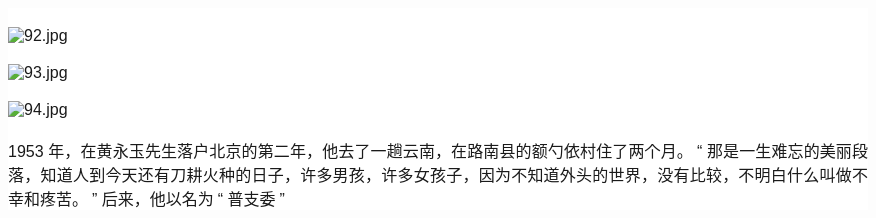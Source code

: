   <p class="p1" style="margin: 0px; text-align: justify; font-variant-numeric: normal; font-variant-east-asian: normal; font-stretch: normal; font-size: 16px; line-height: normal; font-family: Helvetica; min-height: 19px;">
   <br/>
  </p>
  <p class="p4" style="margin: 0px; text-align: justify; font-variant-numeric: normal; font-variant-east-asian: normal; font-stretch: normal; font-size: 16px; line-height: normal; font-family: Helvetica;">
   <img alt="92.jpg" border="0" height="466" src="/medias/contents/5737/92.jpg" width="350"/>
  </p>
  <p class="p1" style="margin: 0px; text-align: justify; font-variant-numeric: normal; font-variant-east-asian: normal; font-stretch: normal; font-size: 16px; line-height: normal; font-family: Helvetica; min-height: 19px;">
   <br/>
  </p>
  <p class="p4" style="margin: 0px; text-align: justify; font-variant-numeric: normal; font-variant-east-asian: normal; font-stretch: normal; font-size: 16px; line-height: normal; font-family: Helvetica;">
   <img alt="93.jpg" border="0" height="466" src="/medias/contents/5737/93.jpg" width="350"/>
  </p>
  <p class="p1" style="margin: 0px; text-align: justify; font-variant-numeric: normal; font-variant-east-asian: normal; font-stretch: normal; font-size: 16px; line-height: normal; font-family: Helvetica; min-height: 19px;">
   <br/>
  </p>
  <p class="p4" style="margin: 0px; text-align: justify; font-variant-numeric: normal; font-variant-east-asian: normal; font-stretch: normal; font-size: 16px; line-height: normal; font-family: Helvetica;">
   <img alt="94.jpg" border="0" height="456" src="/medias/contents/5737/94.jpg" width="400"/>
  </p>
  <p class="p1" style="margin: 0px; text-align: justify; font-variant-numeric: normal; font-variant-east-asian: normal; font-stretch: normal; font-size: 16px; line-height: normal; font-family: Helvetica; min-height: 19px;">
   <br/>
  </p>
  <p class="p2" style='margin: 0px; text-align: justify; font-variant-numeric: normal; font-variant-east-asian: normal; font-stretch: normal; font-size: 16px; line-height: normal; font-family: "PingFang TC";'>
   <span class="s1" style="font-variant-numeric: normal; font-variant-east-asian: normal; font-stretch: normal; line-height: normal; font-family: Helvetica;">
    1953
   </span>
   年，在黄永玉先生落户北京的第二年，他去了一趟云南，在路南县的额勺依村住了两个月。
   <span class="s1" style="font-variant-numeric: normal; font-variant-east-asian: normal; font-stretch: normal; line-height: normal; font-family: Helvetica;">
    “
   </span>
   那是一生难忘的美丽段落，知道人到今天还有刀耕火种的日子，许多男孩，许多女孩子，因为不知道外头的世界，没有比较，不明白什么叫做不幸和疼苦。
   <span class="s1" style="font-variant-numeric: normal; font-variant-east-asian: normal; font-stretch: normal; line-height: normal; font-family: Helvetica;">
    ”
   </span>
   后来，他以名为
   <span class="s1" style="font-variant-numeric: normal; font-variant-east-asian: normal; font-stretch: normal; line-height: normal; font-family: Helvetica;">
    “
   </span>
   普支委
   <span class="s1" style="font-variant-numeric: normal; font-variant-east-asian: normal; font-stretch: normal; line-height: normal; font-family: Helvetica;">
    ”
   </span>